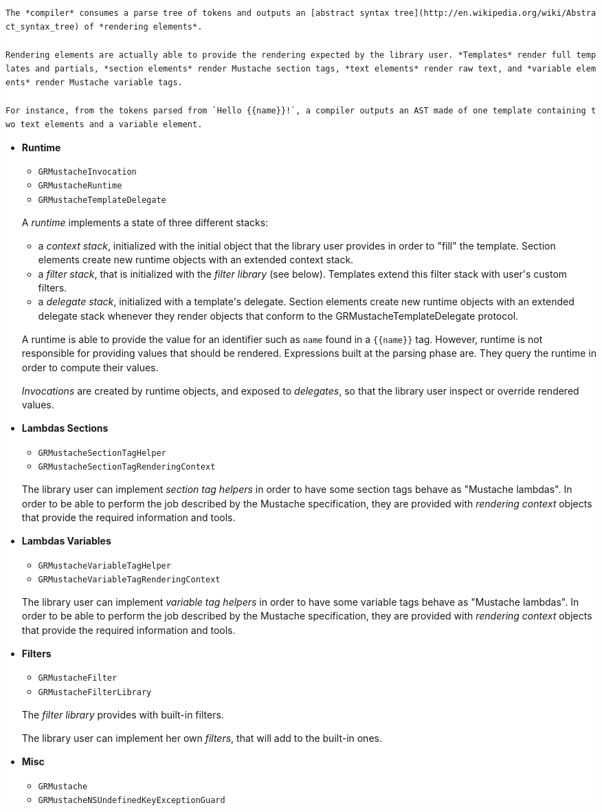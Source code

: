     The *compiler* consumes a parse tree of tokens and outputs an [abstract syntax tree](http://en.wikipedia.org/wiki/Abstract_syntax_tree) of *rendering elements*.
    
    Rendering elements are actually able to provide the rendering expected by the library user. *Templates* render full templates and partials, *section elements* render Mustache section tags, *text elements* render raw text, and *variable elements* render Mustache variable tags.
    
    For instance, from the tokens parsed from `Hello {{name}}!`, a compiler outputs an AST made of one template containing two text elements and a variable element.

- **Runtime**
	- `GRMustacheInvocation`
    - `GRMustacheRuntime`
	- `GRMustacheTemplateDelegate`
    
    A *runtime* implements a state of three different stacks:
	
	- a *context stack*, initialized with the initial object that the library user provides in order to "fill" the template. Section elements create new runtime objects with an extended context stack.
	- a *filter stack*, that is initialized with the *filter library* (see below). Templates extend this filter stack with user's custom filters.
	- a *delegate stack*, initialized with a template's delegate. Section elements create new runtime objects with an extended delegate stack whenever they render objects that conform to the GRMustacheTemplateDelegate protocol.
    
    A runtime is able to provide the value for an identifier such as `name` found in a `{{name}}` tag. However, runtime is not responsible for providing values that should be rendered. Expressions built at the parsing phase are. They query the runtime in order to compute their values.

    *Invocations* are created by runtime objects, and exposed to *delegates*, so that the library user inspect or override rendered values.
    
- **Lambdas Sections**
    - `GRMustacheSectionTagHelper`
    - `GRMustacheSectionTagRenderingContext`

    The library user can implement *section tag helpers* in order to have some section tags behave as "Mustache lambdas". In order to be able to perform the job described by the Mustache specification, they are provided with *rendering context* objects that provide the required information and tools.

- **Lambdas Variables**
    - `GRMustacheVariableTagHelper`
    - `GRMustacheVariableTagRenderingContext`

    The library user can implement *variable tag helpers* in order to have some variable tags behave as "Mustache lambdas". In order to be able to perform the job described by the Mustache specification, they are provided with *rendering context* objects that provide the required information and tools.

- **Filters**
    - `GRMustacheFilter`
    - `GRMustacheFilterLibrary`
    
    The *filter library* provides with built-in filters.
    
    The library user can implement her own *filters*, that will add to the built-in ones.
    
- **Misc**
    - `GRMustache`
    - `GRMustacheNSUndefinedKeyExceptionGuard`
    